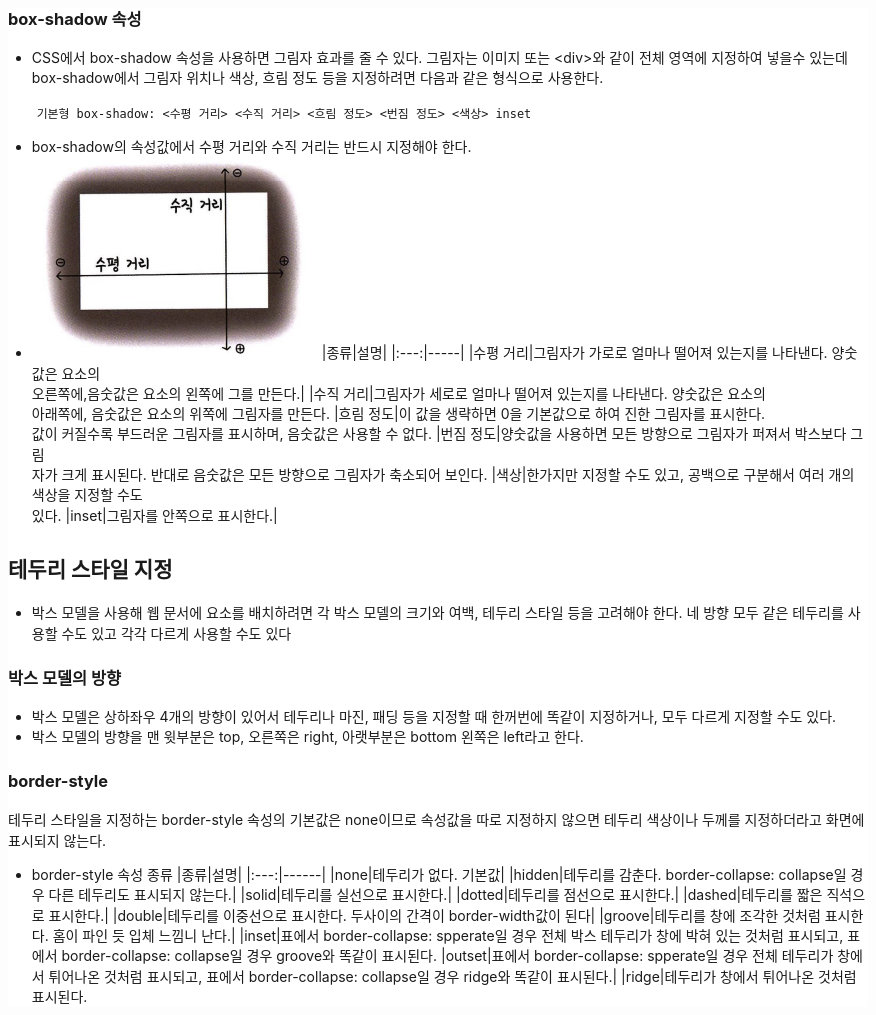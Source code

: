 ### box-shadow 속성
- CSS에서 box-shadow 속성을 사용하면  그림자 효과를 줄 수 있다. 그림자는 이미지 또는 \<div>와 같이 전체 영역에 지정하여 넣을수 있는데 box-shadow에서 그림자 위치나 색상, 흐림 정도 등을 지정하려면 다음과 같은 형식으로 사용한다.
```
	기본형 box-shadow: <수평 거리> <수직 거리> <흐림 정도> <번짐 정도> <색상> inset
```
- box-shadow의 속성값에서 수평 거리와 수직 거리는 반드시 지정해야 한다.
- ![](../image/shadow.png)
|종류|설명|
|:---:|-----|
|수평 거리|그림자가 가로로 얼마나 떨어져 있는지를 나타낸다. 양숫값은 요소의<br> 오른쪽에,음숫값은 요소의 왼쪽에 그를 만든다.|
|수직 거리|그림자가 세로로 얼마나 떨어져 있는지를 나타낸다. 양숫값은 요소의<br> 아래쪽에, 음숫값은 요소의 위쪽에 그림자를 만든다.
|흐림 정도|이 값을 생략하면 0을 기본값으로 하여 진한 그림자를 표시한다.<br> 값이 커질수록 부드러운 그림자를 표시하며, 음숫값은 사용할 수 없다.
|번짐 정도|양숫값을 사용하면 모든 방향으로 그림자가 퍼져서 박스보다 그림<br>자가 크게 표시된다. 반대로 음숫값은 모든 방향으로 그림자가 축소되어 보인다.
|색상|한가지만 지정할 수도 있고, 공백으로 구분해서 여러 개의 색상을 지정할 수도<br> 있다.
|inset|그림자를 안쪽으로 표시한다.|

## 테두리 스타일 지정
- 박스 모델을 사용해 웹 문서에 요소를 배치하려면 각 박스 모델의 크기와 여백, 테두리 스타일 등을 고려해야 한다. 네 방향 모두 같은 테두리를 사용할 수도 있고 각각 다르게 사용할 수도 있다

### 박스 모델의 방향
- 박스 모델은 상하좌우 4개의 방향이 있어서 테두리나 마진, 패딩 등을 지정할 때 한꺼번에 똑같이 지정하거나, 모두 다르게 지정할 수도 있다.
- 박스 모델의 방향을 맨 윗부분은 top, 오른쪽은 right, 아랫부분은 bottom 왼쪽은 left라고 한다.

### border-style
테두리 스타일을 지정하는 border-style 속성의 기본값은 none이므로 속성값을 따로 지정하지 않으면 테두리 색상이나 두께를 지정하더라고 화면에 표시되지 않는다.
- border-style 속성 종류
|종류|설명|
|:---:|------|
|none|테두리가 없다. 기본값|
|hidden|테두리를 감춘다. border-collapse: collapse일 경우 다른 테두리도 표시되지 않는다.|
|solid|테두리를 실선으로 표시한다.|
|dotted|테두리를 점선으로 표시한다.|
|dashed|테두리를 짧은 직석으로 표시한다.|
|double|테두리를 이중선으로 표시한다. 두사이의 간격이 border-width값이 된다|
|groove|테두리를 창에 조각한 것처럼 표시한다. 홈이 파인 듯 입체 느낌니 난다.|
|inset|표에서 border-collapse: spperate일 경우 전체 박스 테두리가 창에 박혀 있는 것처럼 표시되고, 표에서 border-collapse: collapse일 경우 groove와 똑같이 표시된다.
|outset|표에서 border-collapse: spperate일 경우 전체 테두리가 창에서 튀어나온 것처럼 표시되고, 표에서 border-collapse: collapse일 경우 ridge와 똑같이 표시된다.|
|ridge|테두리가 창에서 튀어나온 것처럼 표시된다.